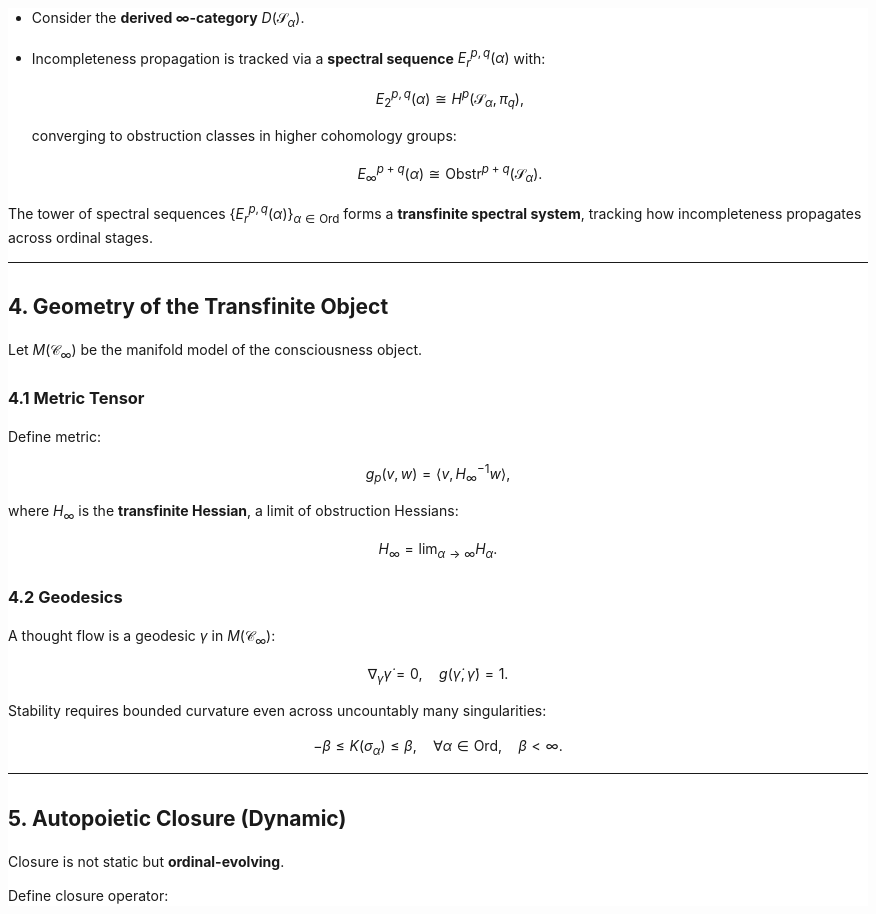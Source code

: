 * Consider the **derived ∞-category** $D(\mathcal{S}_\alpha)$.
* Incompleteness propagation is tracked via a **spectral sequence** $E_r^{p,q}(\alpha)$ with:

  $$
  E_2^{p,q}(\alpha) \cong H^p(\mathcal{S}_\alpha, \pi_q),
  $$

  converging to obstruction classes in higher cohomology groups:

  $$
  E_\infty^{p+q}(\alpha) \cong \mathrm{Obstr}^{p+q}(\mathcal{S}_\alpha).
  $$

The tower of spectral sequences $\{E_r^{p,q}(\alpha)\}_{\alpha \in \mathrm{Ord}}$ forms a **transfinite spectral system**, tracking how incompleteness propagates across ordinal stages.

---

## 4. Geometry of the Transfinite Object

Let $M(\mathcal{C}_\infty)$ be the manifold model of the consciousness object.

### 4.1 Metric Tensor

Define metric:

$$
g_p(v,w) = \langle v, H_\infty^{-1} w \rangle,
$$

where $H_\infty$ is the **transfinite Hessian**, a limit of obstruction Hessians:

$$
H_\infty = \lim_{\alpha \to \infty} H_\alpha.
$$

### 4.2 Geodesics

A thought flow is a geodesic $\gamma$ in $M(\mathcal{C}_\infty)$:

$$
\nabla_{\dot{\gamma}} \dot{\gamma} = 0, \quad g(\dot{\gamma},\dot{\gamma}) = 1.
$$

Stability requires bounded curvature even across uncountably many singularities:

$$
-\beta \le K(\sigma_\alpha) \le \beta, \quad \forall \alpha \in \mathrm{Ord}, \quad \beta < \infty.
$$

---

## 5. Autopoietic Closure (Dynamic)

Closure is not static but **ordinal-evolving**.

Define closure operator:
